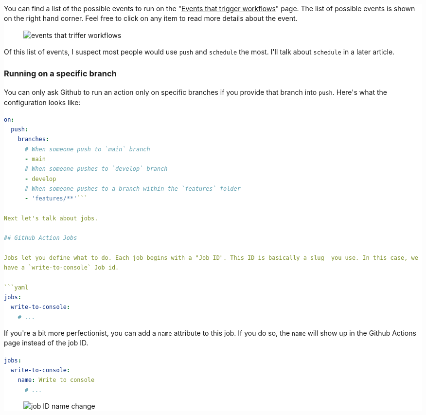 You can find a list of the possible events to run on the "[Events that trigger workflows](https://docs.github.com/en/actions/reference/events-that-trigger-workflows)" page. The list of possible events is shown on the right hand corner. Feel free to click on any item to read more details about the event.   

<figure role="figure">
  <img src="/images/2021/understanding-github-actions/events-that-trigger-workflows.png" alt="events that triffer workflows">
</figure>

Of this list of events, I suspect most people would use `push` and `schedule` the most. I'll talk about `schedule` in a later article.  

### Running on a specific branch  

You can only ask Github to run an action only on specific branches if you provide that branch into `push`. Here's what the configuration looks like:  

```yaml
on: 
  push: 
    branches: 
      # When someone push to `main` branch
      - main
      # When someone pushes to `develop` branch
      - develop
      # When someone pushes to a branch within the `features` folder
      - 'features/**'```  

Next let's talk about jobs.   

## Github Action Jobs  

Jobs let you define what to do. Each job begins with a "Job ID". This ID is basically a slug  you use. In this case, we have a `write-to-console` Job id.   

```yaml
jobs:
  write-to-console:
    # ... 
```  

If you're a bit more perfectionist, you can add a `name` attribute to this job. If you do so, the `name` will show up in the Github Actions page instead of the job ID.   

```yaml
jobs:
  write-to-console:
    name: Write to console
      # ...
```  

<figure role="figure">
  <img src="/images/2021/understanding-github-actions/job-name-change.png" alt="job ID name change">
</figure>
